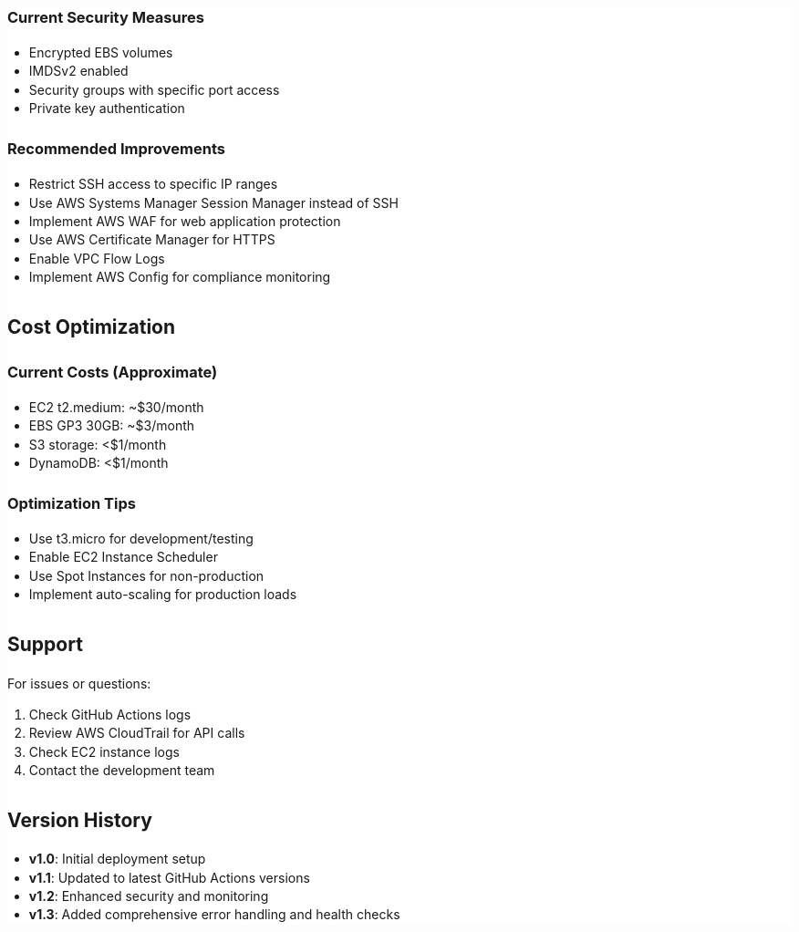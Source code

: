 ### Current Security Measures
- Encrypted EBS volumes
- IMDSv2 enabled
- Security groups with specific port access
- Private key authentication

### Recommended Improvements
- Restrict SSH access to specific IP ranges
- Use AWS Systems Manager Session Manager instead of SSH
- Implement AWS WAF for web application protection
- Use AWS Certificate Manager for HTTPS
- Enable VPC Flow Logs
- Implement AWS Config for compliance monitoring

## Cost Optimization

### Current Costs (Approximate)
- EC2 t2.medium: ~$30/month
- EBS GP3 30GB: ~$3/month
- S3 storage: <$1/month
- DynamoDB: <$1/month

### Optimization Tips
- Use t3.micro for development/testing
- Enable EC2 Instance Scheduler
- Use Spot Instances for non-production
- Implement auto-scaling for production loads

## Support

For issues or questions:
1. Check GitHub Actions logs
2. Review AWS CloudTrail for API calls
3. Check EC2 instance logs
4. Contact the development team

## Version History

- **v1.0**: Initial deployment setup
- **v1.1**: Updated to latest GitHub Actions versions
- **v1.2**: Enhanced security and monitoring
- **v1.3**: Added comprehensive error handling and health checks
